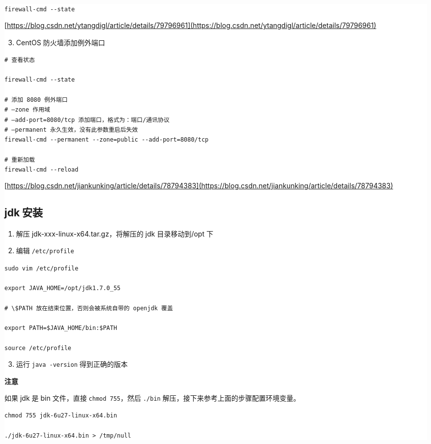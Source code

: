 ```
firewall-cmd --state
```

[https://blog.csdn.net/ytangdigl/article/details/79796961](https://blog.csdn.net/ytangdigl/article/details/79796961)

3. CentOS 防火墙添加例外端口

```
# 查看状态

firewall-cmd --state

# 添加 8080 例外端口
# –zone 作用域
# –add-port=8080/tcp 添加端口，格式为：端口/通讯协议
# –permanent 永久生效，没有此参数重启后失效
firewall-cmd --permanent --zone=public --add-port=8080/tcp

# 重新加载
firewall-cmd --reload
```

[https://blog.csdn.net/jiankunking/article/details/78794383](https://blog.csdn.net/jiankunking/article/details/78794383)

## jdk 安装

1. 解压 jdk-xxx-linux-x64.tar.gz，将解压的 jdk 目录移动到/opt 下

2. 编辑 `/etc/profile`

```
sudo vim /etc/profile

export JAVA_HOME=/opt/jdk1.7.0_55

# \$PATH 放在结束位置，否则会被系统自带的 openjdk 覆盖

export PATH=$JAVA_HOME/bin:$PATH

source /etc/profile
```

3. 运行 `java -version` 得到正确的版本

**注意**

如果 jdk 是 bin 文件，直接 `chmod 755`，然后 `./bin` 解压，接下来参考上面的步骤配置环境变量。

```
chmod 755 jdk-6u27-linux-x64.bin

./jdk-6u27-linux-x64.bin > /tmp/null
```
